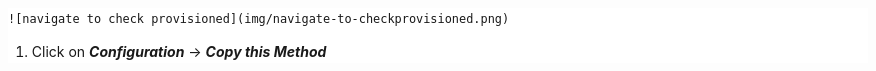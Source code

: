     ![navigate to check provisioned](img/navigate-to-checkprovisioned.png)

1. Click on ***Configuration*** -> ***Copy this Method***
